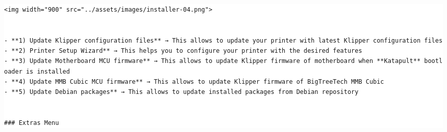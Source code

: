 	<img width="900" src="../assets/images/installer-04.png">


	- **1) Update Klipper configuration files** → This allows to update your printer with latest Klipper configuration files
	- **2) Printer Setup Wizard** → This helps you to configure your printer with the desired features
	- **3) Update Motherboard MCU firmware** → This allows to update Klipper firmware of motherboard when **Katapult** bootloader is installed
	- **4) Update MMB Cubic MCU firmware** → This allows to update Klipper firmware of BigTreeTech MMB Cubic
	- **5) Update Debian packages** → This allows to update installed packages from Debian repository


	### Extras Menu
